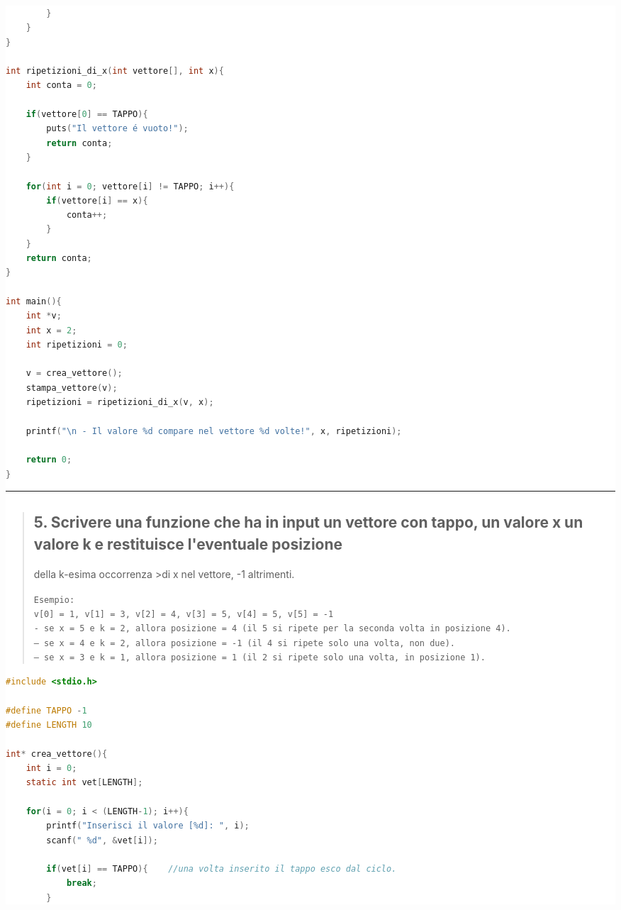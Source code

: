 ```c
        }
    }
}

int ripetizioni_di_x(int vettore[], int x){
    int conta = 0;

    if(vettore[0] == TAPPO){
        puts("Il vettore é vuoto!");
        return conta;
    }

    for(int i = 0; vettore[i] != TAPPO; i++){
        if(vettore[i] == x){
            conta++;
        }
    }
    return conta;
}

int main(){
    int *v;
    int x = 2;
    int ripetizioni = 0;

    v = crea_vettore();
    stampa_vettore(v);
    ripetizioni = ripetizioni_di_x(v, x);

    printf("\n - Il valore %d compare nel vettore %d volte!", x, ripetizioni);
    
    return 0;
}
```
<hr/>

> ## 5. Scrivere una funzione che ha in input un vettore con tappo, un valore x un valore k e restituisce l'eventuale posizione 
> della k-esima occorrenza >di x nel vettore, -1 altrimenti.
>```
> Esempio:
> v[0] = 1, v[1] = 3, v[2] = 4, v[3] = 5, v[4] = 5, v[5] = -1
> - se x = 5 e k = 2, allora posizione = 4 (il 5 si ripete per la seconda volta in posizione 4).
> – se x = 4 e k = 2, allora posizione = -1 (il 4 si ripete solo una volta, non due).
> – se x = 3 e k = 1, allora posizione = 1 (il 2 si ripete solo una volta, in posizione 1).
>```

```c
#include <stdio.h>

#define TAPPO -1
#define LENGTH 10

int* crea_vettore(){
    int i = 0;
    static int vet[LENGTH];

    for(i = 0; i < (LENGTH-1); i++){
        printf("Inserisci il valore [%d]: ", i);
        scanf(" %d", &vet[i]);

        if(vet[i] == TAPPO){    //una volta inserito il tappo esco dal ciclo.
            break;
        }
```